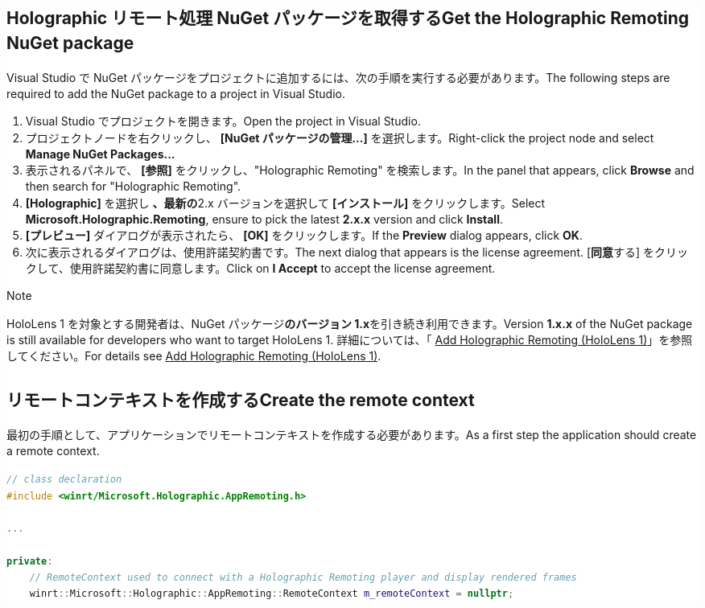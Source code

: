 

## <a name="get-the-holographic-remoting-nuget-package"></a><span data-ttu-id="6f0d1-127">Holographic リモート処理 NuGet パッケージを取得する</span><span class="sxs-lookup"><span data-stu-id="6f0d1-127">Get the Holographic Remoting NuGet package</span></span>

<span data-ttu-id="6f0d1-128">Visual Studio で NuGet パッケージをプロジェクトに追加するには、次の手順を実行する必要があります。</span><span class="sxs-lookup"><span data-stu-id="6f0d1-128">The following steps are required to add the NuGet package to a project in Visual Studio.</span></span>
1. <span data-ttu-id="6f0d1-129">Visual Studio でプロジェクトを開きます。</span><span class="sxs-lookup"><span data-stu-id="6f0d1-129">Open the project in Visual Studio.</span></span>
2. <span data-ttu-id="6f0d1-130">プロジェクトノードを右クリックし、 **[NuGet パッケージの管理...]** を選択します。</span><span class="sxs-lookup"><span data-stu-id="6f0d1-130">Right-click the project node and select **Manage NuGet Packages...**</span></span>
3. <span data-ttu-id="6f0d1-131">表示されるパネルで、 **[参照]** をクリックし、"Holographic Remoting" を検索します。</span><span class="sxs-lookup"><span data-stu-id="6f0d1-131">In the panel that appears, click **Browse** and then search for "Holographic Remoting".</span></span>
4. <span data-ttu-id="6f0d1-132">**[Holographic]** を選択し **、最新の**2.x バージョンを選択して **[インストール]** をクリックします。</span><span class="sxs-lookup"><span data-stu-id="6f0d1-132">Select **Microsoft.Holographic.Remoting**, ensure to pick the latest **2.x.x** version and click **Install**.</span></span>
5. <span data-ttu-id="6f0d1-133">**[プレビュー]** ダイアログが表示されたら、 **[OK]** をクリックします。</span><span class="sxs-lookup"><span data-stu-id="6f0d1-133">If the **Preview** dialog appears, click **OK**.</span></span>
6. <span data-ttu-id="6f0d1-134">次に表示されるダイアログは、使用許諾契約書です。</span><span class="sxs-lookup"><span data-stu-id="6f0d1-134">The next dialog that appears is the license agreement.</span></span> <span data-ttu-id="6f0d1-135">[**同意**する] をクリックして、使用許諾契約書に同意します。</span><span class="sxs-lookup"><span data-stu-id="6f0d1-135">Click on **I Accept** to accept the license agreement.</span></span>

>[!NOTE]
><span data-ttu-id="6f0d1-136">HoloLens 1 を対象とする開発者は、NuGet パッケージ**のバージョン 1.x**を引き続き利用できます。</span><span class="sxs-lookup"><span data-stu-id="6f0d1-136">Version **1.x.x** of the NuGet package is still available for developers who want to target HoloLens 1.</span></span> <span data-ttu-id="6f0d1-137">詳細については、「 [Add Holographic Remoting (HoloLens 1)](add-holographic-remoting.md)」を参照してください。</span><span class="sxs-lookup"><span data-stu-id="6f0d1-137">For details see [Add Holographic Remoting (HoloLens 1)](add-holographic-remoting.md).</span></span>

## <a name="create-the-remote-context"></a><span data-ttu-id="6f0d1-138">リモートコンテキストを作成する</span><span class="sxs-lookup"><span data-stu-id="6f0d1-138">Create the remote context</span></span>

<span data-ttu-id="6f0d1-139">最初の手順として、アプリケーションでリモートコンテキストを作成する必要があります。</span><span class="sxs-lookup"><span data-stu-id="6f0d1-139">As a first step the application should create a remote context.</span></span>

```cpp
// class declaration
#include <winrt/Microsoft.Holographic.AppRemoting.h>

...

private:
    // RemoteContext used to connect with a Holographic Remoting player and display rendered frames
    winrt::Microsoft::Holographic::AppRemoting::RemoteContext m_remoteContext = nullptr;
```
